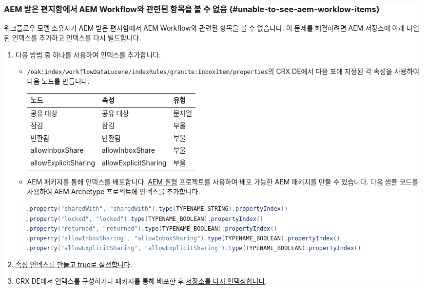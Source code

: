 ### AEM 받은 편지함에서 AEM Workflow와 관련된 항목을 볼 수 없음 {#unable-to-see-aem-worklow-items}

워크플로우 모델 소유자가 AEM 받은 편지함에서 AEM Workflow와 관련된 항목을 볼 수 없습니다. 이 문제를 해결하려면 AEM 저장소에 아래 나열된 인덱스를 추가하고 인덱스를 다시 빌드합니다.

1. 다음 방법 중 하나를 사용하여 인덱스를 추가합니다.

   * `/oak:index/workflowDataLucene/indexRules/granite:InboxItem/properties`의 CRX DE에서 다음 표에 지정된 각 속성을 사용하여 다음 노드를 만듭니다.

     | 노드 | 속성 | 유형 |
     |---|---|---|
     | 공유 대상 | 공유 대상 | 문자열 |
     | 잠김 | 잠김 | 부울 |
     | 반환됨 | 반환됨 | 부울 |
     | allowInboxShare | allowInboxShare | 부울 |
     | allowExplicitSharing | allowExplicitSharing | 부울 |


   * AEM 패키지를 통해 인덱스를 배포합니다. [AEM 원형](https://experienceleague.adobe.com/docs/experience-manager-core-components/using/developing/archetype/overview.html?lang=ko-KR) 프로젝트를 사용하여 배포 가능한 AEM 패키지를 만들 수 있습니다. 다음 샘플 코드를 사용하여 AEM Archetype 프로젝트에 인덱스를 추가합니다.

   ```Java
      .property("sharedWith", "sharedWith").type(TYPENAME_STRING).propertyIndex()
      .property("locked", "locked").type(TYPENAME_BOOLEAN).propertyIndex()
      .property("returned", "returned").type(TYPENAME_BOOLEAN).propertyIndex()
      .property("allowInboxSharing", "allowInboxSharing").type(TYPENAME_BOOLEAN).propertyIndex()
      .property("allowExplicitSharing", "allowExplicitSharing").type(TYPENAME_BOOLEAN).propertyIndex()
   ```

1. [속성 인덱스를 만들고 true로 설정합니다](https://experienceleague.adobe.com/docs/experience-manager-65/deploying/deploying/queries-and-indexing.html?lang=en#the-property-index).

1. CRX DE에서 인덱스를 구성하거나 패키지를 통해 배포한 후 [저장소를 다시 인덱싱합니다](https://helpx.adobe.com/in/experience-manager/kb/HowToCheckLuceneIndex.html#Completelyrebuildtheindex).

